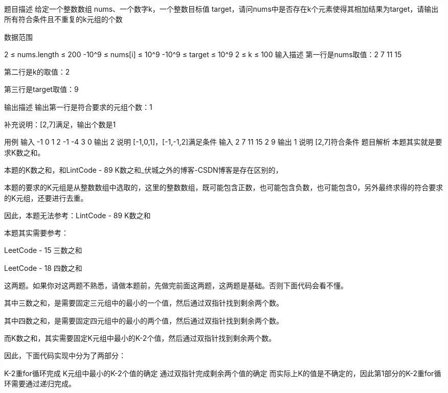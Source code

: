 题目描述
给定一个整数数组 nums、一个数字k，一个整数目标值 target，请问nums中是否存在k个元素使得其相加结果为target，请输出所有符合条件且不重复的k元组的个数

数据范围

2 ≤ nums.length ≤ 200
-10^9 ≤ nums[i] ≤ 10^9
-10^9 ≤ target ≤ 10^9
2 ≤ k ≤ 100
输入描述
第一行是nums取值：2 7 11 15

第二行是k的取值：2

第三行是target取值：9

输出描述
输出第一行是符合要求的元组个数：1

补充说明：[2,7]满足，输出个数是1

用例
输入	-1 0 1 2 -1 -4
3
0
输出	2
说明	[-1,0,1]，[-1,-1,2]满足条件
输入	2 7 11 15
2
9
输出	1
说明	[2,7]符合条件
题目解析
本题其实就是要求K数之和。

本题的K数之和，和LintCode - 89 K数之和_伏城之外的博客-CSDN博客是存在区别的，

本题的要求的K元组是从整数数组中选取的，这里的整数数组，既可能包含正数，也可能包含负数，也可能包含0，另外最终求得的符合要求的K元组，还要进行去重。

因此，本题无法参考：LintCode - 89 K数之和

本题其实需要参考：

LeetCode - 15 三数之和

LeetCode - 18 四数之和

这两题。如果你对这两题不熟悉，请做本题前，先做完前面这两题，这两题是基础。否则下面代码会看不懂。

其中三数之和，是需要固定三元组中的最小的一个值，然后通过双指针找到剩余两个数。

其中四数之和，是需要固定四元组中的最小的两个值，然后通过双指针找到剩余两个数。

而K数之和，其实需要固定K元组中最小的K-2个值，然后通过双指针找到剩余两个数。

因此，下面代码实现中分为了两部分：

K-2重for循环完成 K元组中最小的K-2个值的确定
通过双指针完成剩余两个值的确定
而实际上K的值是不确定的，因此第1部分的K-2重for循环需要通过递归完成。
